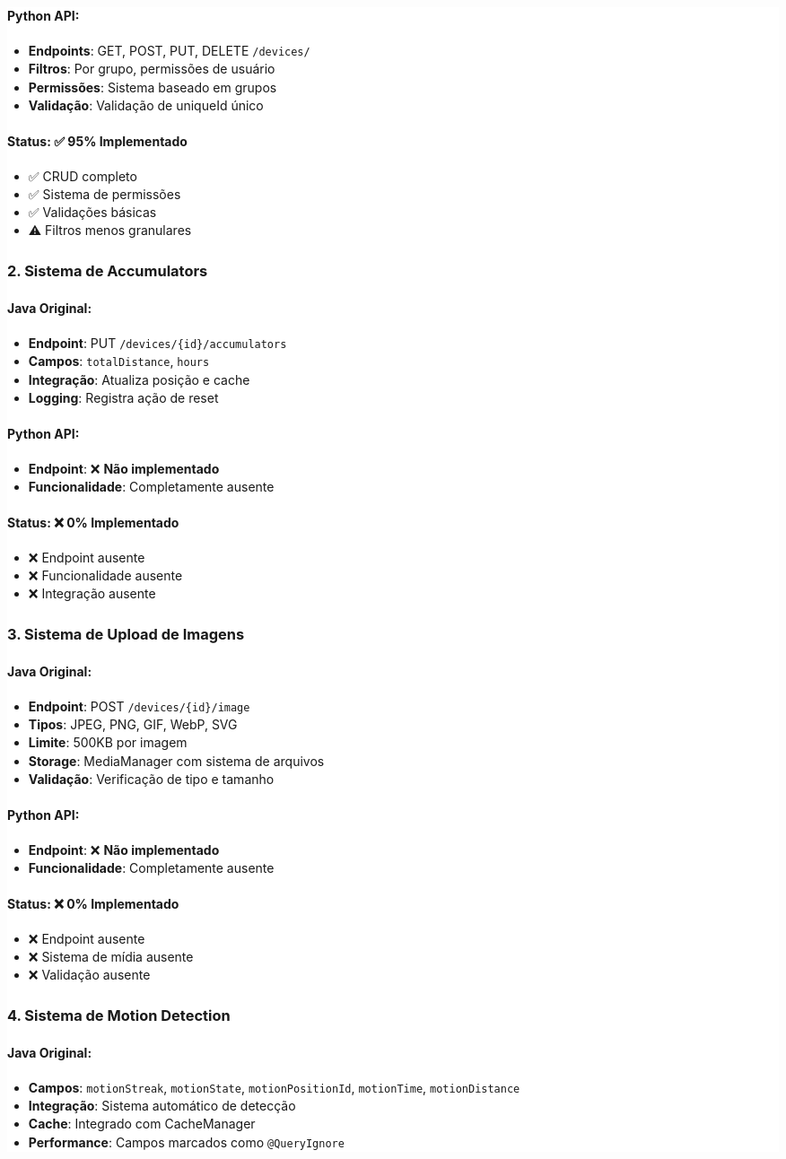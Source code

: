 #### **Python API**:
- **Endpoints**: GET, POST, PUT, DELETE `/devices/`
- **Filtros**: Por grupo, permissões de usuário
- **Permissões**: Sistema baseado em grupos
- **Validação**: Validação de uniqueId único

#### **Status**: ✅ **95% Implementado**
- ✅ CRUD completo
- ✅ Sistema de permissões
- ✅ Validações básicas
- ⚠️ Filtros menos granulares

### **2. Sistema de Accumulators**

#### **Java Original**:
- **Endpoint**: PUT `/devices/{id}/accumulators`
- **Campos**: `totalDistance`, `hours`
- **Integração**: Atualiza posição e cache
- **Logging**: Registra ação de reset

#### **Python API**:
- **Endpoint**: ❌ **Não implementado**
- **Funcionalidade**: Completamente ausente

#### **Status**: ❌ **0% Implementado**
- ❌ Endpoint ausente
- ❌ Funcionalidade ausente
- ❌ Integração ausente

### **3. Sistema de Upload de Imagens**

#### **Java Original**:
- **Endpoint**: POST `/devices/{id}/image`
- **Tipos**: JPEG, PNG, GIF, WebP, SVG
- **Limite**: 500KB por imagem
- **Storage**: MediaManager com sistema de arquivos
- **Validação**: Verificação de tipo e tamanho

#### **Python API**:
- **Endpoint**: ❌ **Não implementado**
- **Funcionalidade**: Completamente ausente

#### **Status**: ❌ **0% Implementado**
- ❌ Endpoint ausente
- ❌ Sistema de mídia ausente
- ❌ Validação ausente

### **4. Sistema de Motion Detection**

#### **Java Original**:
- **Campos**: `motionStreak`, `motionState`, `motionPositionId`, `motionTime`, `motionDistance`
- **Integração**: Sistema automático de detecção
- **Cache**: Integrado com CacheManager
- **Performance**: Campos marcados como `@QueryIgnore`
